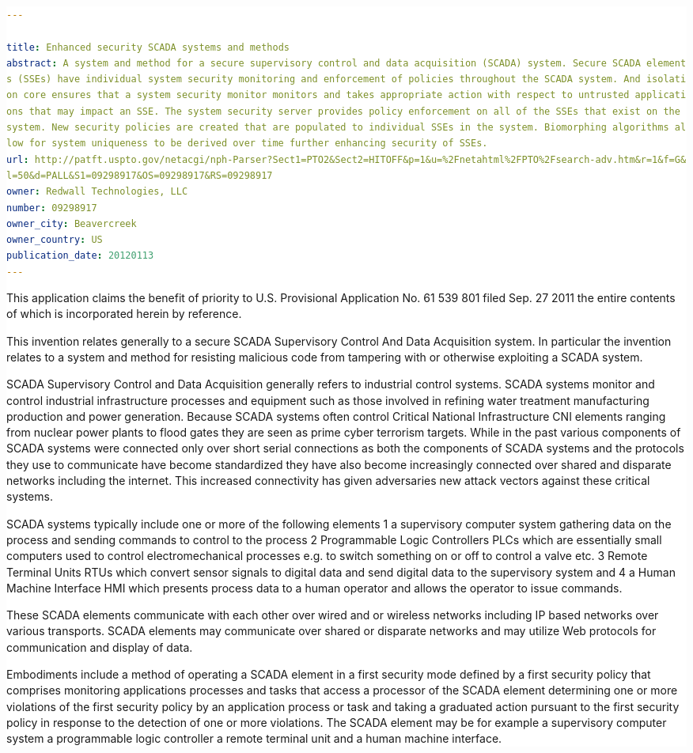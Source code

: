 ```yaml
---

title: Enhanced security SCADA systems and methods
abstract: A system and method for a secure supervisory control and data acquisition (SCADA) system. Secure SCADA elements (SSEs) have individual system security monitoring and enforcement of policies throughout the SCADA system. And isolation core ensures that a system security monitor monitors and takes appropriate action with respect to untrusted applications that may impact an SSE. The system security server provides policy enforcement on all of the SSEs that exist on the system. New security policies are created that are populated to individual SSEs in the system. Biomorphing algorithms allow for system uniqueness to be derived over time further enhancing security of SSEs.
url: http://patft.uspto.gov/netacgi/nph-Parser?Sect1=PTO2&Sect2=HITOFF&p=1&u=%2Fnetahtml%2FPTO%2Fsearch-adv.htm&r=1&f=G&l=50&d=PALL&S1=09298917&OS=09298917&RS=09298917
owner: Redwall Technologies, LLC
number: 09298917
owner_city: Beavercreek
owner_country: US
publication_date: 20120113
---
```

This application claims the benefit of priority to U.S. Provisional Application No. 61 539 801 filed Sep. 27 2011 the entire contents of which is incorporated herein by reference.

This invention relates generally to a secure SCADA Supervisory Control And Data Acquisition system. In particular the invention relates to a system and method for resisting malicious code from tampering with or otherwise exploiting a SCADA system.

SCADA Supervisory Control and Data Acquisition generally refers to industrial control systems. SCADA systems monitor and control industrial infrastructure processes and equipment such as those involved in refining water treatment manufacturing production and power generation. Because SCADA systems often control Critical National Infrastructure CNI elements ranging from nuclear power plants to flood gates they are seen as prime cyber terrorism targets. While in the past various components of SCADA systems were connected only over short serial connections as both the components of SCADA systems and the protocols they use to communicate have become standardized they have also become increasingly connected over shared and disparate networks including the internet. This increased connectivity has given adversaries new attack vectors against these critical systems.

SCADA systems typically include one or more of the following elements 1 a supervisory computer system gathering data on the process and sending commands to control to the process 2 Programmable Logic Controllers PLCs which are essentially small computers used to control electromechanical processes e.g. to switch something on or off to control a valve etc. 3 Remote Terminal Units RTUs which convert sensor signals to digital data and send digital data to the supervisory system and 4 a Human Machine Interface HMI which presents process data to a human operator and allows the operator to issue commands.

These SCADA elements communicate with each other over wired and or wireless networks including IP based networks over various transports. SCADA elements may communicate over shared or disparate networks and may utilize Web protocols for communication and display of data.

Embodiments include a method of operating a SCADA element in a first security mode defined by a first security policy that comprises monitoring applications processes and tasks that access a processor of the SCADA element determining one or more violations of the first security policy by an application process or task and taking a graduated action pursuant to the first security policy in response to the detection of one or more violations. The SCADA element may be for example a supervisory computer system a programmable logic controller a remote terminal unit and a human machine interface.
